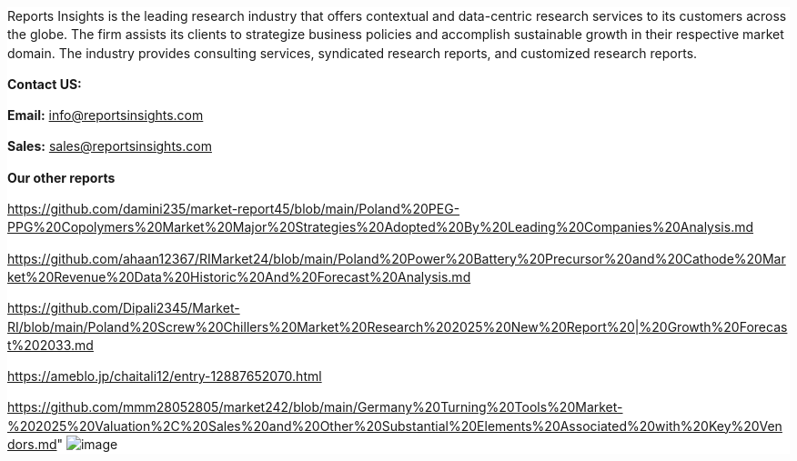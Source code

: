 Reports Insights is the leading research industry that offers contextual and data-centric research services to its customers across the globe. The firm assists its clients to strategize business policies and accomplish sustainable growth in their respective market domain. The industry provides consulting services, syndicated research reports, and customized research reports.

<strong>Contact US:</strong>

<p class=><b>Email:</b> <a href=mailto:info@reportsinsights.com>info@reportsinsights.com</a></p>
<p class=><b>Sales:</b> <a href=mailto:sales@reportsinsights.com>sales@reportsinsights.com</a></p>

<strong>Our other reports</strong>

<a href=https://github.com/damini235/market-report45/blob/main/Poland%20PEG-PPG%20Copolymers%20Market%20Major%20Strategies%20Adopted%20By%20Leading%20Companies%20Analysis.md>https://github.com/damini235/market-report45/blob/main/Poland%20PEG-PPG%20Copolymers%20Market%20Major%20Strategies%20Adopted%20By%20Leading%20Companies%20Analysis.md</a>

<a href=https://github.com/ahaan12367/RIMarket24/blob/main/Poland%20Power%20Battery%20Precursor%20and%20Cathode%20Market%20Revenue%20Data%20Historic%20And%20Forecast%20Analysis.md>https://github.com/ahaan12367/RIMarket24/blob/main/Poland%20Power%20Battery%20Precursor%20and%20Cathode%20Market%20Revenue%20Data%20Historic%20And%20Forecast%20Analysis.md</a>

<a href=https://github.com/Dipali2345/Market-RI/blob/main/Poland%20Screw%20Chillers%20Market%20Research%202025%20New%20Report%20|%20Growth%20Forecast%202033.md>https://github.com/Dipali2345/Market-RI/blob/main/Poland%20Screw%20Chillers%20Market%20Research%202025%20New%20Report%20|%20Growth%20Forecast%202033.md</a>

<a href=https://ameblo.jp/chaitali12/entry-12887652070.html>https://ameblo.jp/chaitali12/entry-12887652070.html</a>

<a href=https://github.com/mmm28052805/market242/blob/main/Germany%20Turning%20Tools%20Market-%202025%20Valuation%2C%20Sales%20and%20Other%20Substantial%20Elements%20Associated%20with%20Key%20Vendors.md>https://github.com/mmm28052805/market242/blob/main/Germany%20Turning%20Tools%20Market-%202025%20Valuation%2C%20Sales%20and%20Other%20Substantial%20Elements%20Associated%20with%20Key%20Vendors.md</a>"
![image](https://github.com/user-attachments/assets/d670bde1-ecc7-47c1-a70e-47e95d6294f1)
